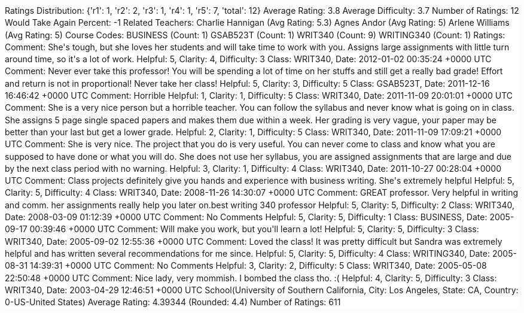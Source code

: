 Ratings Distribution: {'r1': 1, 'r2': 2, 'r3': 1, 'r4': 1, 'r5': 7, 'total': 12}
Average Rating: 3.8
Average Difficulty: 3.7
Number of Ratings: 12
Would Take Again Percent: -1
Related Teachers:
	Charlie Hannigan (Avg Rating: 5.3)
	Agnes Andor (Avg Rating: 5)
	Arlene Williams (Avg Rating: 5)
Course Codes:
	BUSINESS (Count: 1)
	GSAB523T (Count: 1)
	WRIT340 (Count: 9)
	WRITING340 (Count: 1)
Ratings:
	Comment: She's tough, but she loves her students and will take time to work with you. Assigns large assignments with little turn around time, so it's a lot of work.
	Helpful: 5, Clarity: 4, Difficulty: 3
	Class: WRIT340, Date: 2012-01-02 00:35:24 +0000 UTC
	Comment: Never ever take this professor! You will be spending a lot of time on her stuffs and still get a really bad grade! Effort and return is not in proportional! Never take her class!
	Helpful: 5, Clarity: 3, Difficulty: 5
	Class: GSAB523T, Date: 2011-12-16 16:46:42 +0000 UTC
	Comment: Horrible
	Helpful: 1, Clarity: 1, Difficulty: 5
	Class: WRIT340, Date: 2011-11-09 20:01:01 +0000 UTC
	Comment: She is a very nice person but a horrible teacher. You can follow the syllabus and never know what is going on in class. She assigns 5 page single spaced papers and makes them due within a week. Her grading is very vague, your paper may be better than your last but get a lower grade.
	Helpful: 2, Clarity: 1, Difficulty: 5
	Class: WRIT340, Date: 2011-11-09 17:09:21 +0000 UTC
	Comment: She is very nice. The project that you do is very useful. You can never come to class and know what you are supposed to have done or what you will do. She does not use her syllabus, you are assigned assignments that are large and due by the next class period with no warning.
	Helpful: 3, Clarity: 1, Difficulty: 4
	Class: WRIT340, Date: 2011-10-27 00:28:04 +0000 UTC
	Comment: Class projects definitely give you hands and experience with business writing. She's extremely helpful
	Helpful: 5, Clarity: 5, Difficulty: 4
	Class: WRIT340, Date: 2008-11-26 14:30:07 +0000 UTC
	Comment: GREAT professor. Very helpful in writing and comm. her assignments really help you later on.best writing 340 professor
	Helpful: 5, Clarity: 5, Difficulty: 2
	Class: WRIT340, Date: 2008-03-09 01:12:39 +0000 UTC
	Comment: No Comments
	Helpful: 5, Clarity: 5, Difficulty: 1
	Class: BUSINESS, Date: 2005-09-17 00:39:46 +0000 UTC
	Comment: Will make you work, but you'll learn a lot!
	Helpful: 5, Clarity: 5, Difficulty: 3
	Class: WRIT340, Date: 2005-09-02 12:55:36 +0000 UTC
	Comment: Loved the class! It was pretty difficult but Sandra was extremely helpful and has written several recommendations for me since.
	Helpful: 5, Clarity: 5, Difficulty: 4
	Class: WRITING340, Date: 2005-08-31 14:39:31 +0000 UTC
	Comment: No Comments
	Helpful: 3, Clarity: 2, Difficulty: 5
	Class: WRIT340, Date: 2005-05-08 22:50:48 +0000 UTC
	Comment: Nice lady, very mommish.  I bombed the class tho. :(
	Helpful: 4, Clarity: 5, Difficulty: 3
	Class: WRIT340, Date: 2003-04-29 12:46:51 +0000 UTC
School(University of Southern California, City: Los Angeles, State: CA, Country: 0-US-United States)
Average Rating: 4.39344 (Rounded: 4.4)
Number of Ratings: 611